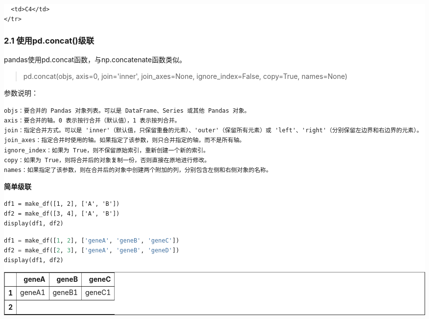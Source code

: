       <td>C4</td>
    </tr>
  </tbody>
</table>
</div>



### 2.1  使用pd.concat()级联
pandas使用pd.concat函数，与np.concatenate函数类似。

> pd.concat(objs, axis=0, join='inner', join_axes=None, ignore_index=False, copy=True, names=None)


参数说明：

    objs：要合并的 Pandas 对象列表。可以是 DataFrame、Series 或其他 Pandas 对象。
    axis：要合并的轴。0 表示按行合并（默认值），1 表示按列合并。
    join：指定合并方式。可以是 'inner'（默认值，只保留重叠的元素）、'outer'（保留所有元素）或 'left'、'right'（分别保留左边界和右边界的元素）。
    join_axes：指定合并时使用的轴。如果指定了该参数，则只合并指定的轴，而不是所有轴。
    ignore_index：如果为 True，则不保留原始索引，重新创建一个新的索引。
    copy：如果为 True，则将合并后的对象复制一份，否则直接在原地进行修改。
    names：如果指定了该参数，则在合并后的对象中创建两个附加的列，分别包含左侧和右侧对象的名称。

**简单级联**

    df1 = make_df([1, 2], ['A', 'B'])
    df2 = make_df([3, 4], ['A', 'B'])
    display(df1, df2)


```python
df1 = make_df([1, 2], ['geneA', 'geneB', 'geneC'])
df2 = make_df([2, 3], ['geneA', 'geneB', 'geneD'])
display(df1, df2)
```


<div>
<style scoped>
    .dataframe tbody tr th:only-of-type {
        vertical-align: middle;
    }

    .dataframe tbody tr th {
        vertical-align: top;
    }
    
    .dataframe thead th {
        text-align: right;
    }
</style>
<table border="1" class="dataframe">
  <thead>
    <tr style="text-align: right;">
      <th></th>
      <th>geneA</th>
      <th>geneB</th>
      <th>geneC</th>
    </tr>
  </thead>
  <tbody>
    <tr>
      <th>1</th>
      <td>geneA1</td>
      <td>geneB1</td>
      <td>geneC1</td>
    </tr>
    <tr>
      <th>2</th>